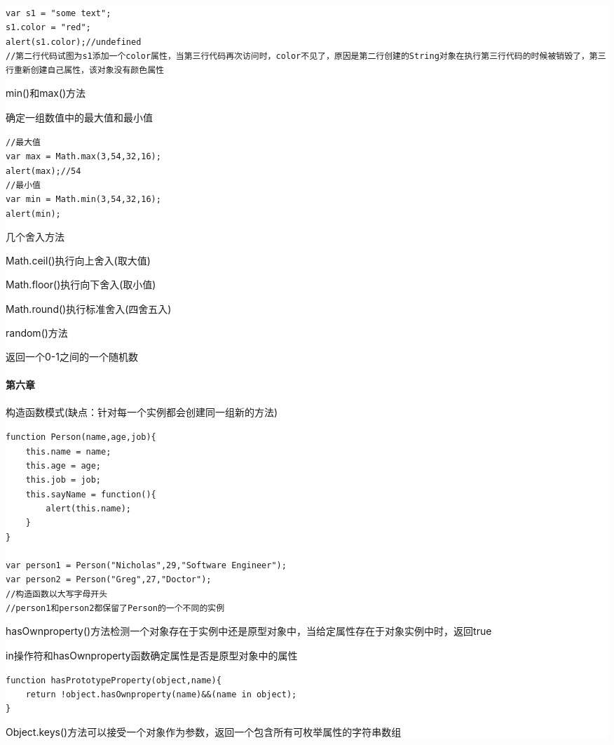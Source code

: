 ```
var s1 = "some text";
s1.color = "red";
alert(s1.color);//undefined
//第二行代码试图为s1添加一个color属性，当第三行代码再次访问时，color不见了，原因是第二行创建的String对象在执行第三行代码的时候被销毁了，第三行重新创建自己属性，该对象没有颜色属性

```
min()和max()方法

确定一组数值中的最大值和最小值

```
//最大值
var max = Math.max(3,54,32,16);
alert(max);//54
//最小值
var min = Math.min(3,54,32,16);
alert(min);
```
几个舍入方法

Math.ceil()执行向上舍入(取大值)

Math.floor()执行向下舍入(取小值)

Math.round()执行标准舍入(四舍五入)

random()方法

返回一个0-1之间的一个随机数
#### 第六章
构造函数模式(缺点：针对每一个实例都会创建同一组新的方法)


```
function Person(name,age,job){
    this.name = name;
    this.age = age;
    this.job = job;
    this.sayName = function(){
        alert(this.name);
    }
}

var person1 = Person("Nicholas",29,"Software Engineer");
var person2 = Person("Greg",27,"Doctor");
//构造函数以大写字母开头
//person1和person2都保留了Person的一个不同的实例
```
hasOwnproperty()方法检测一个对象存在于实例中还是原型对象中，当给定属性存在于对象实例中时，返回true

in操作符和hasOwnproperty函数确定属性是否是原型对象中的属性

```
function hasPrototypeProperty(object,name){
    return !object.hasOwnproperty(name)&&(name in object);
}
```
Object.keys()方法可以接受一个对象作为参数，返回一个包含所有可枚举属性的字符串数组
